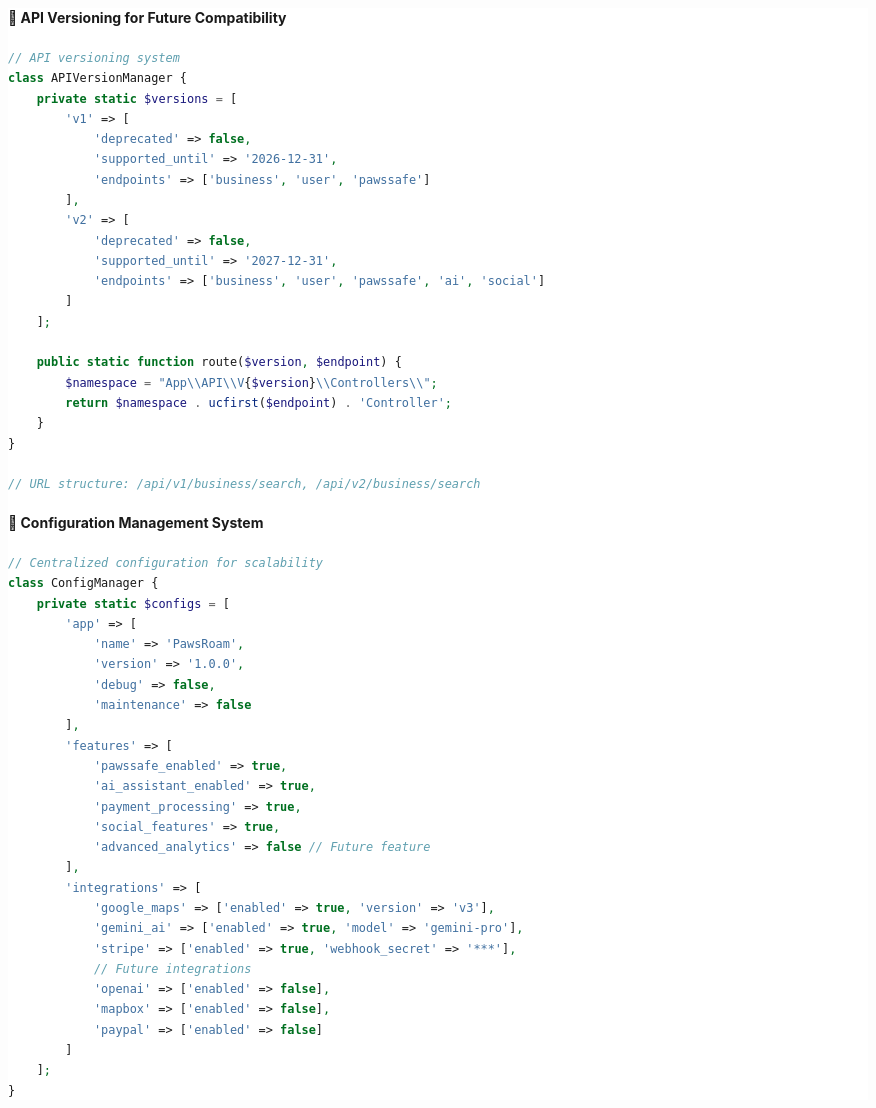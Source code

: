 #### 📱 **API Versioning for Future Compatibility**
```php
// API versioning system
class APIVersionManager {
    private static $versions = [
        'v1' => [
            'deprecated' => false,
            'supported_until' => '2026-12-31',
            'endpoints' => ['business', 'user', 'pawssafe']
        ],
        'v2' => [
            'deprecated' => false,
            'supported_until' => '2027-12-31',
            'endpoints' => ['business', 'user', 'pawssafe', 'ai', 'social']
        ]
    ];
    
    public static function route($version, $endpoint) {
        $namespace = "App\\API\\V{$version}\\Controllers\\";
        return $namespace . ucfirst($endpoint) . 'Controller';
    }
}

// URL structure: /api/v1/business/search, /api/v2/business/search
```

#### 🔧 **Configuration Management System**
```php
// Centralized configuration for scalability
class ConfigManager {
    private static $configs = [
        'app' => [
            'name' => 'PawsRoam',
            'version' => '1.0.0',
            'debug' => false,
            'maintenance' => false
        ],
        'features' => [
            'pawssafe_enabled' => true,
            'ai_assistant_enabled' => true,
            'payment_processing' => true,
            'social_features' => true,
            'advanced_analytics' => false // Future feature
        ],
        'integrations' => [
            'google_maps' => ['enabled' => true, 'version' => 'v3'],
            'gemini_ai' => ['enabled' => true, 'model' => 'gemini-pro'],
            'stripe' => ['enabled' => true, 'webhook_secret' => '***'],
            // Future integrations
            'openai' => ['enabled' => false],
            'mapbox' => ['enabled' => false],
            'paypal' => ['enabled' => false]
        ]
    ];
}
```
